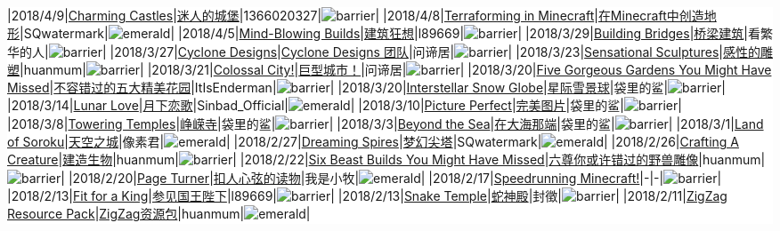 |2018/4/9|[Charming Castles](https://minecraft.net/zh-hans/article/charming-castles)|[迷人的城堡](https://www.mcbbs.net/thread-817398-1-1.html)|1366020327|![barrier](https://user-images.githubusercontent.com/15277496/76684847-3c2d4900-65dd-11ea-8d91-c7be623cf3d2.png)|
|2018/4/8|[Terraforming in Minecraft](https://minecraft.net/zh-hans/article/terraforming-minecraft)|[在Minecraft中创造地形](https://www.mcbbs.net/thread-861290-1-1.html)|SQwatermark|![emerald](https://user-images.githubusercontent.com/15277496/76684841-320b4a80-65dd-11ea-8206-e766bbbd3b7d.png)|
|2018/4/5|[Mind-Blowing Builds](https://minecraft.net/zh-hans/article/mind-blowing-builds)|[建筑狂想](https://www.mcbbs.net/thread-1040555-1-1.html)|l89669|![barrier](https://user-images.githubusercontent.com/15277496/76684847-3c2d4900-65dd-11ea-8d91-c7be623cf3d2.png)|
|2018/3/29|[Building Bridges](https://minecraft.net/zh-hans/article/building-bridges)|[桥梁建筑](https://www.mcbbs.net/thread-789640-1-1.html)|看繁华的人|![barrier](https://user-images.githubusercontent.com/15277496/76684847-3c2d4900-65dd-11ea-8d91-c7be623cf3d2.png)|
|2018/3/27|[Cyclone Designs](https://minecraft.net/zh-hans/article/cyclone-designs)|[Cyclone Designs 团队](https://www.mcbbs.net/thread-1003957-1-1.html)|问谛居|![barrier](https://user-images.githubusercontent.com/15277496/76684847-3c2d4900-65dd-11ea-8d91-c7be623cf3d2.png)|
|2018/3/23|[Sensational Sculptures](https://minecraft.net/zh-hans/article/sensational-sculptures)|[感性的雕塑](https://www.mcbbs.net/thread-1041389-1-1.html)|huanmum|![barrier](https://user-images.githubusercontent.com/15277496/76684847-3c2d4900-65dd-11ea-8d91-c7be623cf3d2.png)|
|2018/3/21|[Colossal City!](https://minecraft.net/zh-hans/article/colossal-city)|[巨型城市！](https://www.mcbbs.net/thread-994483-1-1.html)|问谛居|![barrier](https://user-images.githubusercontent.com/15277496/76684847-3c2d4900-65dd-11ea-8d91-c7be623cf3d2.png)|
|2018/3/20|[Five Gorgeous Gardens You Might Have Missed](https://minecraft.net/zh-hans/article/five-gorgeous-gardens-you-might-have-missed)|[不容错过的五大精美花园](https://www.mcbbs.net/thread-1024770-1-1.html)|ItIsEnderman|![barrier](https://user-images.githubusercontent.com/15277496/76684847-3c2d4900-65dd-11ea-8d91-c7be623cf3d2.png)|
|2018/3/20|[Interstellar Snow Globe](https://minecraft.net/zh-hans/article/interstellar-snow-globe)|[星际雪景球](https://www.mcbbs.net/thread-789712-1-1.html)|袋里的鲨|![barrier](https://user-images.githubusercontent.com/15277496/76684847-3c2d4900-65dd-11ea-8d91-c7be623cf3d2.png)|
|2018/3/14|[Lunar Love](https://minecraft.net/zh-hans/article/lunar-love)|[月下恋歌](https://www.mcbbs.net/thread-977987-1-1.html)|Sinbad_Official|![emerald](https://user-images.githubusercontent.com/15277496/76684841-320b4a80-65dd-11ea-8206-e766bbbd3b7d.png)|
|2018/3/10|[Picture Perfect](https://minecraft.net/zh-hans/article/picture-perfect)|[完美图片](https://www.mcbbs.net/thread-787539-1-1.html)|袋里的鲨|![barrier](https://user-images.githubusercontent.com/15277496/76684847-3c2d4900-65dd-11ea-8d91-c7be623cf3d2.png)|
|2018/3/8|[Towering Temples](https://minecraft.net/zh-hans/article/towering-temples)|[峥嵘寺](https://www.mcbbs.net/thread-795739-1-1.html)|袋里的鲨|![barrier](https://user-images.githubusercontent.com/15277496/76684847-3c2d4900-65dd-11ea-8d91-c7be623cf3d2.png)|
|2018/3/3|[Beyond the Sea](https://minecraft.net/zh-hans/article/beyond-sea)|[在大海那端](https://www.mcbbs.net/thread-801390-1-1.html)|袋里的鲨|![barrier](https://user-images.githubusercontent.com/15277496/76684847-3c2d4900-65dd-11ea-8d91-c7be623cf3d2.png)|
|2018/3/1|[Land of Soroku](https://minecraft.net/zh-hans/article/land-soroku)|[天空之城](https://www.mcbbs.net/thread-947718-1-1.html)|像素君|![emerald](https://user-images.githubusercontent.com/15277496/76684841-320b4a80-65dd-11ea-8206-e766bbbd3b7d.png)|
|2018/2/27|[Dreaming Spires](https://minecraft.net/zh-hans/article/dreaming-spires)|[梦幻尖塔](https://www.mcbbs.net/thread-967837-1-1.html)|SQwatermark|![emerald](https://user-images.githubusercontent.com/15277496/76684841-320b4a80-65dd-11ea-8206-e766bbbd3b7d.png)|
|2018/2/26|[Crafting A Creature](https://minecraft.net/zh-hans/article/crafting-creature)|[建造生物](https://www.mcbbs.net/thread-1042235-1-1.html)|huanmum|![barrier](https://user-images.githubusercontent.com/15277496/76684847-3c2d4900-65dd-11ea-8d91-c7be623cf3d2.png)|
|2018/2/22|[Six Beast Builds You Might Have Missed](https://minecraft.net/zh-hans/article/six-beast-builds-you-might-have-missed)|[六尊你或许错过的野兽雕像](https://www.mcbbs.net/thread-1041421-1-1.html)|huanmum|![barrier](https://user-images.githubusercontent.com/15277496/76684847-3c2d4900-65dd-11ea-8d91-c7be623cf3d2.png)|
|2018/2/20|[Page Turner](https://minecraft.net/zh-hans/article/page-turner)|[扣人心弦的读物](https://www.mcbbs.net/thread-1076415-1-1.html)|我是小牧|![emerald](https://user-images.githubusercontent.com/15277496/76684841-320b4a80-65dd-11ea-8206-e766bbbd3b7d.png)|
|2018/2/17|[Speedrunning Minecraft!](https://minecraft.net/zh-hans/article/speedrunning-minecraft)|-|-|![barrier](https://user-images.githubusercontent.com/15277496/76684847-3c2d4900-65dd-11ea-8d91-c7be623cf3d2.png)|
|2018/2/13|[Fit for a King](https://minecraft.net/zh-hans/article/fit-king-0)|[参见国王陛下](https://www.mcbbs.net/thread-1041520-1-1.html)|l89669|![barrier](https://user-images.githubusercontent.com/15277496/76684847-3c2d4900-65dd-11ea-8d91-c7be623cf3d2.png)|
|2018/2/13|[Snake Temple](https://minecraft.net/zh-hans/article/snake-temple)|[蛇神殿](https://www.mcbbs.net/thread-1009649-1-1.html)|封徵|![barrier](https://user-images.githubusercontent.com/15277496/76684847-3c2d4900-65dd-11ea-8d91-c7be623cf3d2.png)|
|2018/2/11|[ZigZag Resource Pack](https://minecraft.net/zh-hans/article/zigzag-resource-pack)|[ZigZag资源包](https://www.mcbbs.net/thread-1075295-1-1.html)|huanmum|![emerald](https://user-images.githubusercontent.com/15277496/76684841-320b4a80-65dd-11ea-8206-e766bbbd3b7d.png)|